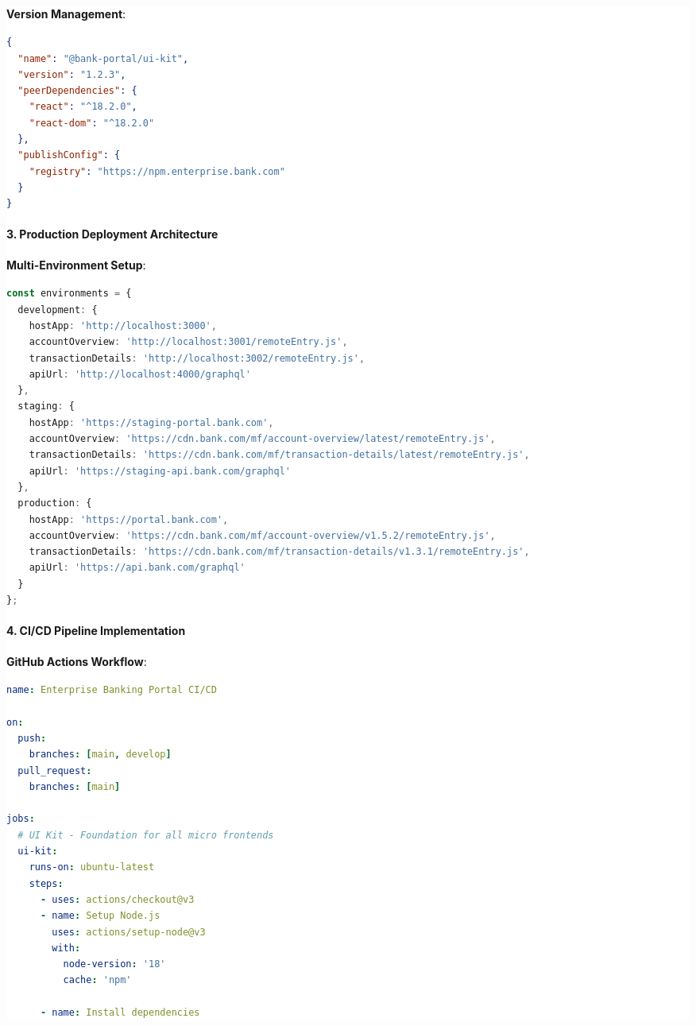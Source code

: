 **Version Management**:
```json
{
  "name": "@bank-portal/ui-kit",
  "version": "1.2.3",
  "peerDependencies": {
    "react": "^18.2.0",
    "react-dom": "^18.2.0"
  },
  "publishConfig": {
    "registry": "https://npm.enterprise.bank.com"
  }
}
```

#### 3. Production Deployment Architecture

**Multi-Environment Setup**:
```typescript
const environments = {
  development: {
    hostApp: 'http://localhost:3000',
    accountOverview: 'http://localhost:3001/remoteEntry.js',
    transactionDetails: 'http://localhost:3002/remoteEntry.js',
    apiUrl: 'http://localhost:4000/graphql'
  },
  staging: {
    hostApp: 'https://staging-portal.bank.com',
    accountOverview: 'https://cdn.bank.com/mf/account-overview/latest/remoteEntry.js',
    transactionDetails: 'https://cdn.bank.com/mf/transaction-details/latest/remoteEntry.js',
    apiUrl: 'https://staging-api.bank.com/graphql'
  },
  production: {
    hostApp: 'https://portal.bank.com',
    accountOverview: 'https://cdn.bank.com/mf/account-overview/v1.5.2/remoteEntry.js',
    transactionDetails: 'https://cdn.bank.com/mf/transaction-details/v1.3.1/remoteEntry.js',
    apiUrl: 'https://api.bank.com/graphql'
  }
};
```

#### 4. CI/CD Pipeline Implementation

**GitHub Actions Workflow**:
```yaml
name: Enterprise Banking Portal CI/CD

on:
  push:
    branches: [main, develop]
  pull_request:
    branches: [main]

jobs:
  # UI Kit - Foundation for all micro frontends
  ui-kit:
    runs-on: ubuntu-latest
    steps:
      - uses: actions/checkout@v3
      - name: Setup Node.js
        uses: actions/setup-node@v3
        with:
          node-version: '18'
          cache: 'npm'

      - name: Install dependencies
```